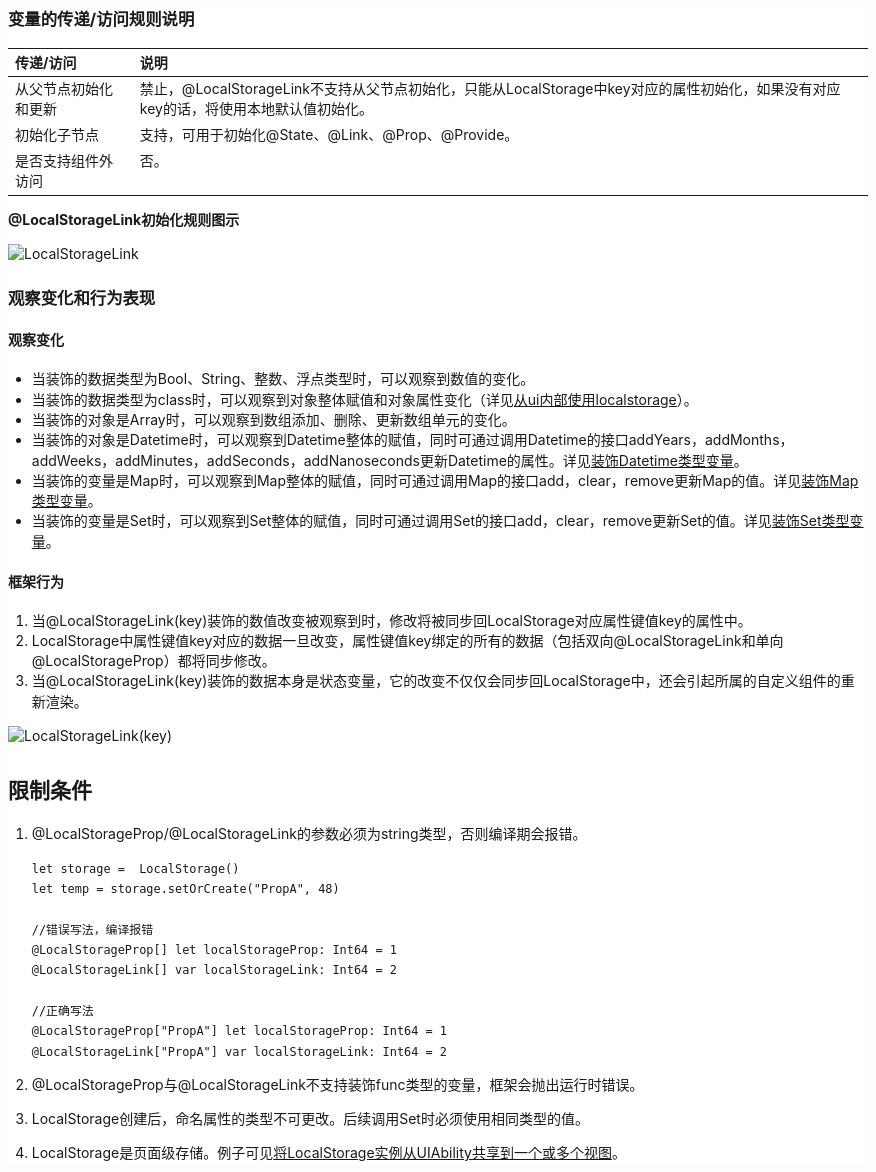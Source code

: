 ### 变量的传递/访问规则说明

|传递/访问|说明|
|:---|:---|
|从父节点初始化和更新|禁止，@LocalStorageLink不支持从父节点初始化，只能从LocalStorage中key对应的属性初始化，如果没有对应key的话，将使用本地默认值初始化。|
|初始化子节点|支持，可用于初始化@State、@Link、@Prop、@Provide。|
|是否支持组件外访问|否。|

**@LocalStorageLink初始化规则图示**

![LocalStorageLink](figures/LocalStorageLink.png)

### 观察变化和行为表现

#### 观察变化

- 当装饰的数据类型为Bool、String、整数、浮点类型时，可以观察到数值的变化。
- 当装饰的数据类型为class时，可以观察到对象整体赋值和对象属性变化（详见[从ui内部使用localstorage](#从ui内部使用localstorage)）。
- 当装饰的对象是Array时，可以观察到数组添加、删除、更新数组单元的变化。
- 当装饰的对象是Datetime时，可以观察到Datetime整体的赋值，同时可通过调用Datetime的接口addYears，addMonths，addWeeks，addMinutes，addSeconds，addNanoseconds更新Datetime的属性。详见[装饰Datetime类型变量](#装饰datetime类型变量)。
- 当装饰的变量是Map时，可以观察到Map整体的赋值，同时可通过调用Map的接口add，clear，remove更新Map的值。详见[装饰Map类型变量](#装饰map类型变量)。
- 当装饰的变量是Set时，可以观察到Set整体的赋值，同时可通过调用Set的接口add，clear，remove更新Set的值。详见[装饰Set类型变量](#装饰set类型变量)。

#### 框架行为

1. 当@LocalStorageLink(key)装饰的数值改变被观察到时，修改将被同步回LocalStorage对应属性键值key的属性中。
2. LocalStorage中属性键值key对应的数据一旦改变，属性键值key绑定的所有的数据（包括双向@LocalStorageLink和单向@LocalStorageProp）都将同步修改。
3. 当@LocalStorageLink(key)装饰的数据本身是状态变量，它的改变不仅仅会同步回LocalStorage中，还会引起所属的自定义组件的重新渲染。

![LocalStorageLink(key)](figures/LocalStorageLink(key).png)

## 限制条件

1. @LocalStorageProp/@LocalStorageLink的参数必须为string类型，否则编译期会报错。

    ```cangjie
    let storage =  LocalStorage()
    let temp = storage.setOrCreate("PropA", 48)

    //错误写法，编译报错
    @LocalStorageProp[] let localStorageProp: Int64 = 1
    @LocalStorageLink[] var localStorageLink: Int64 = 2

    //正确写法
    @LocalStorageProp["PropA"] let localStorageProp: Int64 = 1
    @LocalStorageLink["PropA"] var localStorageLink: Int64 = 2
    ```

2. @LocalStorageProp与@LocalStorageLink不支持装饰func类型的变量，框架会抛出运行时错误。
3. LocalStorage创建后，命名属性的类型不可更改。后续调用Set时必须使用相同类型的值。
4. LocalStorage是页面级存储。例子可见[将LocalStorage实例从UIAbility共享到一个或多个视图](#将localstorage实例从uiability共享到一个或多个视图)。
